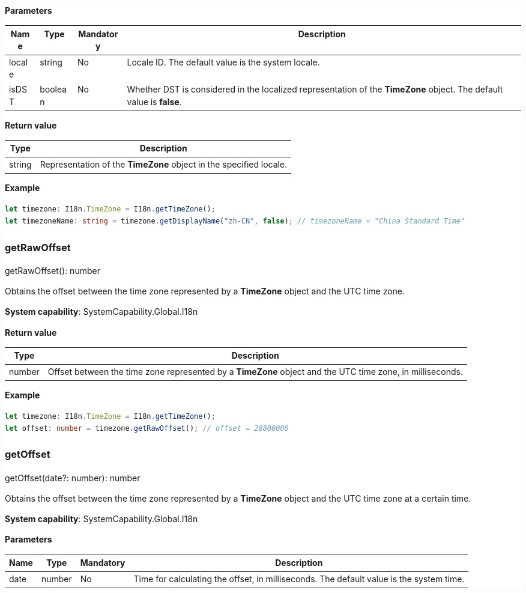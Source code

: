 **Parameters**

| Name   | Type     | Mandatory  | Description                  |
| ------ | ------- | ---- | -------------------- |
| locale | string  | No   | Locale ID. The default value is the system locale.               |
| isDST  | boolean | No   | Whether DST is considered in the localized representation of the **TimeZone** object. The default value is **false**.|

**Return value**

| Type    | Description           |
| ------ | ------------- |
| string | Representation of the **TimeZone** object in the specified locale.|

**Example**
  ```ts
  let timezone: I18n.TimeZone = I18n.getTimeZone();
  let timezoneName: string = timezone.getDisplayName("zh-CN", false); // timezoneName = "China Standard Time"
  ```


### getRawOffset

getRawOffset(): number

Obtains the offset between the time zone represented by a **TimeZone** object and the UTC time zone.

**System capability**: SystemCapability.Global.I18n

**Return value**

| Type    | Description                 |
| ------ | ------------------- |
| number | Offset between the time zone represented by a **TimeZone** object and the UTC time zone, in milliseconds.|

**Example**
  ```ts
  let timezone: I18n.TimeZone = I18n.getTimeZone();
  let offset: number = timezone.getRawOffset(); // offset = 28800000
  ```


### getOffset

getOffset(date?: number): number

Obtains the offset between the time zone represented by a **TimeZone** object and the UTC time zone at a certain time.

**System capability**: SystemCapability.Global.I18n

**Parameters**

| Name   | Type    | Mandatory  | Description    |
| ------ | ------ | ---- | ------ |
| date | number | No   | Time for calculating the offset, in milliseconds. The default value is the system time.|
